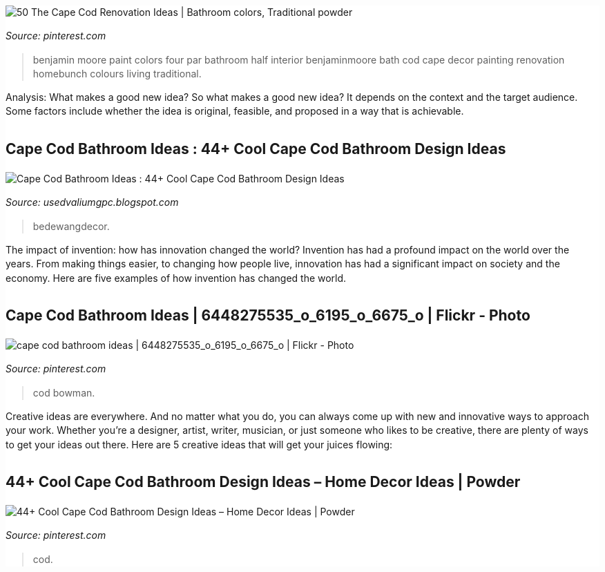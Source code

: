 <img loading=lazy src="https://i.pinimg.com/originals/d9/e3/d4/d9e3d48b72f224f081519a11625cb26d.jpg" onerror="this.onerror=null;this.src='https://tse3.mm.bing.net/th?id=OIP.Vek-gtG2JZyNAFZmsqsQtwHaKz&amp;pid=15.1';" alt="50 The Cape Cod Renovation Ideas | Bathroom colors, Traditional powder">

_Source: pinterest.com_

>benjamin moore paint colors four par bathroom half interior benjaminmoore bath cod cape decor painting renovation homebunch colours living traditional. 

	

Analysis: What makes a good new idea?
So what makes a good new idea? It depends on the context and the target audience. Some factors include whether the idea is original, feasible, and proposed in a way that is achievable.

    
## Cape Cod Bathroom Ideas : 44+ Cool Cape Cod Bathroom Design Ideas

<img loading=lazy src="http://bedewangdecor.com/wp-content/uploads/2018/03/Cool-Cape-Cod-Bathroom-Design-Ideas-12.jpg" onerror="this.onerror=null;this.src='https://tse4.mm.bing.net/th?id=OIP.j4RwYGFU7kSLOoYlgP81tAHaLH&amp;pid=15.1';" alt="Cape Cod Bathroom Ideas : 44+ Cool Cape Cod Bathroom Design Ideas">

_Source: usedvaliumgpc.blogspot.com_

>bedewangdecor. 

	

The impact of invention: how has innovation changed the world?
Invention has had a profound impact on the world over the years. From making things easier, to changing how people live, innovation has had a significant impact on society and the economy. Here are five examples of how invention has changed the world.

    
## Cape Cod Bathroom Ideas | 6448275535_o_6195_o_6675_o | Flickr - Photo

<img loading=lazy src="https://i.pinimg.com/originals/e8/f7/ad/e8f7ad77a05f729d995f84f5c58a6b45.jpg" onerror="this.onerror=null;this.src='https://tse3.mm.bing.net/th?id=OIP.IBptBvY69IasKcNdjYoZ5AAAAA&amp;pid=15.1';" alt="cape cod bathroom ideas | 6448275535_o_6195_o_6675_o | Flickr - Photo">

_Source: pinterest.com_

>cod bowman. 

	

Creative ideas are everywhere. And no matter what you do, you can always come up with new and innovative ways to approach your work. Whether you’re a designer, artist, writer, musician, or just someone who likes to be creative, there are plenty of ways to get your ideas out there. Here are 5 creative ideas that will get your juices flowing: 

    
## 44+ Cool Cape Cod Bathroom Design Ideas – Home Decor Ideas | Powder

<img loading=lazy src="https://i.pinimg.com/originals/3a/34/e4/3a34e492f52e96707f2a357714a9640f.jpg" onerror="this.onerror=null;this.src='https://tse2.mm.bing.net/th?id=OIP.Enm3qISgVDfrEQ8LdEAoYQHaNf&amp;pid=15.1';" alt="44+ Cool Cape Cod Bathroom Design Ideas – Home Decor Ideas | Powder">

_Source: pinterest.com_

>cod. 

	